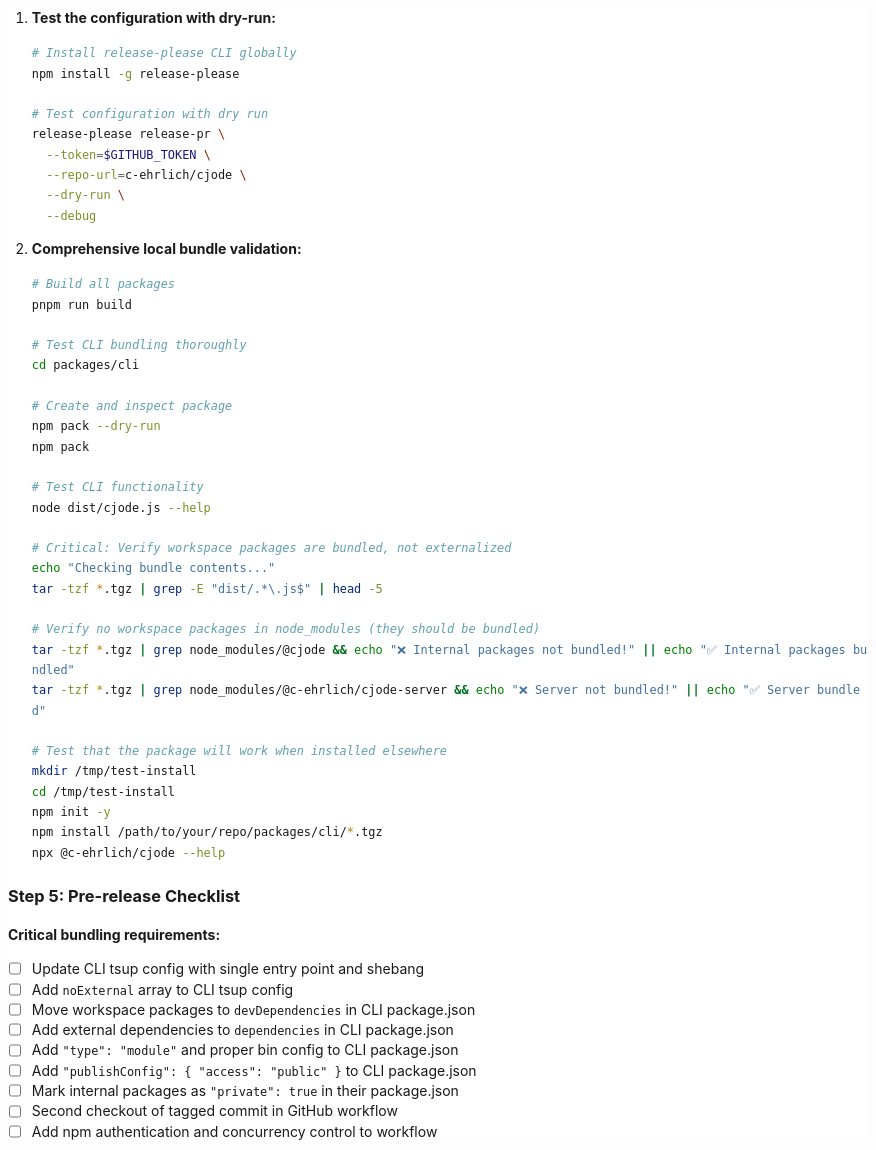 1. **Test the configuration with dry-run:**
   ```bash
   # Install release-please CLI globally
   npm install -g release-please
   
   # Test configuration with dry run
   release-please release-pr \
     --token=$GITHUB_TOKEN \
     --repo-url=c-ehrlich/cjode \
     --dry-run \
     --debug
   ```

2. **Comprehensive local bundle validation:**
   ```bash
   # Build all packages
   pnpm run build
   
   # Test CLI bundling thoroughly
   cd packages/cli
   
   # Create and inspect package
   npm pack --dry-run
   npm pack
   
   # Test CLI functionality 
   node dist/cjode.js --help
   
   # Critical: Verify workspace packages are bundled, not externalized
   echo "Checking bundle contents..."
   tar -tzf *.tgz | grep -E "dist/.*\.js$" | head -5
   
   # Verify no workspace packages in node_modules (they should be bundled)
   tar -tzf *.tgz | grep node_modules/@cjode && echo "❌ Internal packages not bundled!" || echo "✅ Internal packages bundled"
   tar -tzf *.tgz | grep node_modules/@c-ehrlich/cjode-server && echo "❌ Server not bundled!" || echo "✅ Server bundled"
   
   # Test that the package will work when installed elsewhere
   mkdir /tmp/test-install
   cd /tmp/test-install
   npm init -y
   npm install /path/to/your/repo/packages/cli/*.tgz
   npx @c-ehrlich/cjode --help
   ```

### Step 5: Pre-release Checklist

**Critical bundling requirements:**
- [ ] Update CLI tsup config with single entry point and shebang
- [ ] Add `noExternal` array to CLI tsup config
- [ ] Move workspace packages to `devDependencies` in CLI package.json
- [ ] Add external dependencies to `dependencies` in CLI package.json
- [ ] Add `"type": "module"` and proper bin config to CLI package.json
- [ ] Add `"publishConfig": { "access": "public" }` to CLI package.json
- [ ] Mark internal packages as `"private": true` in their package.json
- [ ] Second checkout of tagged commit in GitHub workflow
- [ ] Add npm authentication and concurrency control to workflow
